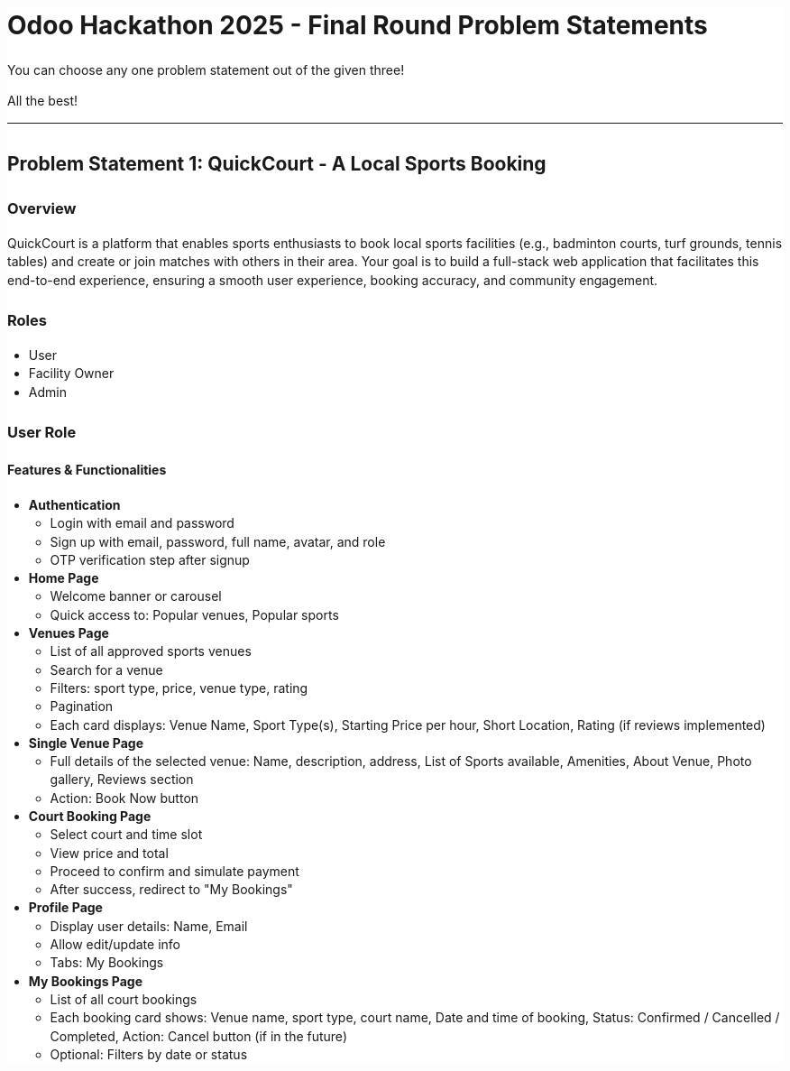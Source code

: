 # Odoo Hackathon 2025 - Final Round Problem Statements

You can choose any one problem statement out of the given three!

All the best!

---

## Problem Statement 1: QuickCourt - A Local Sports Booking

### Overview

QuickCourt is a platform that enables sports enthusiasts to book local sports facilities (e.g., badminton courts, turf grounds, tennis tables) and create or join matches with others in their area. Your goal is to build a full-stack web application that facilitates this end-to-end experience, ensuring a smooth user experience, booking accuracy, and community engagement.

### Roles

- User
- Facility Owner
- Admin

### User Role

#### Features & Functionalities

- **Authentication**
  - Login with email and password
  - Sign up with email, password, full name, avatar, and role
  - OTP verification step after signup
- **Home Page**
  - Welcome banner or carousel
  - Quick access to: Popular venues, Popular sports
- **Venues Page**
  - List of all approved sports venues
  - Search for a venue
  - Filters: sport type, price, venue type, rating
  - Pagination
  - Each card displays: Venue Name, Sport Type(s), Starting Price per hour, Short Location, Rating (if reviews implemented)
- **Single Venue Page**
  - Full details of the selected venue: Name, description, address, List of Sports available, Amenities, About Venue, Photo gallery, Reviews section
  - Action: Book Now button
- **Court Booking Page**
  - Select court and time slot
  - View price and total
  - Proceed to confirm and simulate payment
  - After success, redirect to "My Bookings"
- **Profile Page**
  - Display user details: Name, Email
  - Allow edit/update info
  - Tabs: My Bookings
- **My Bookings Page**
  - List of all court bookings
  - Each booking card shows: Venue name, sport type, court name, Date and time of booking, Status: Confirmed / Cancelled / Completed, Action: Cancel button (if in the future)
  - Optional: Filters by date or status
